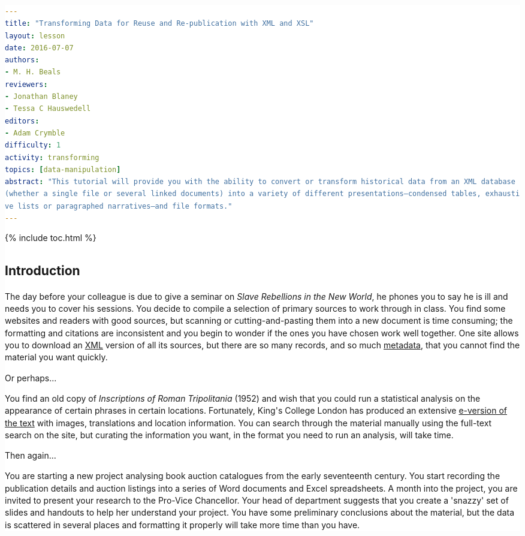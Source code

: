 ```yaml
---
title: "Transforming Data for Reuse and Re-publication with XML and XSL"
layout: lesson
date: 2016-07-07
authors:
- M. H. Beals
reviewers:
- Jonathan Blaney
- Tessa C Hauswedell
editors:
- Adam Crymble
difficulty: 1
activity: transforming
topics: [data-manipulation]
abstract: "This tutorial will provide you with the ability to convert or transform historical data from an XML database (whether a single file or several linked documents) into a variety of different presentations—condensed tables, exhaustive lists or paragraphed narratives—and file formats."
---
```


{% include toc.html %}





## Introduction

The day before your colleague is due to give a seminar on *Slave Rebellions in the New World*, he phones you to say he is ill and needs you to cover his sessions. You decide to compile a selection of primary sources to work through in class. You find some websites and readers with good sources, but scanning or cutting-and-pasting them into a new document is time consuming; the formatting and citations are inconsistent and you begin to wonder if the ones you have chosen work well together. One site allows you to download an [XML](https://en.wikipedia.org/wiki/XML) version of all its sources, but there are so many records, and so much [metadata](https://en.wikipedia.org/wiki/Metadata), that you cannot find the material you want quickly.

Or perhaps...

You find an old copy of *Inscriptions of Roman Tripolitania* (1952) and wish that you could run a statistical analysis on the appearance of certain phrases in certain locations. Fortunately, King's College London has produced an extensive [e-version of the text](http://inslib.kcl.ac.uk/irt2009) with images, translations and location information. You can search through the material manually using the full-text search on the site, but curating the information you want, in the format you need to run an analysis, will take time.

Then again...

You are starting a new project analysing book auction catalogues from the early seventeenth century. You start recording the publication details and auction listings into a series of Word documents and Excel spreadsheets. A month into the project, you are invited to present your research to the Pro-Vice Chancellor. Your head of department suggests that you create a 'snazzy' set of slides and handouts to help her understand your project.  You have some preliminary conclusions about the material, but the data is scattered in several places and formatting it properly will take more time than you have.
